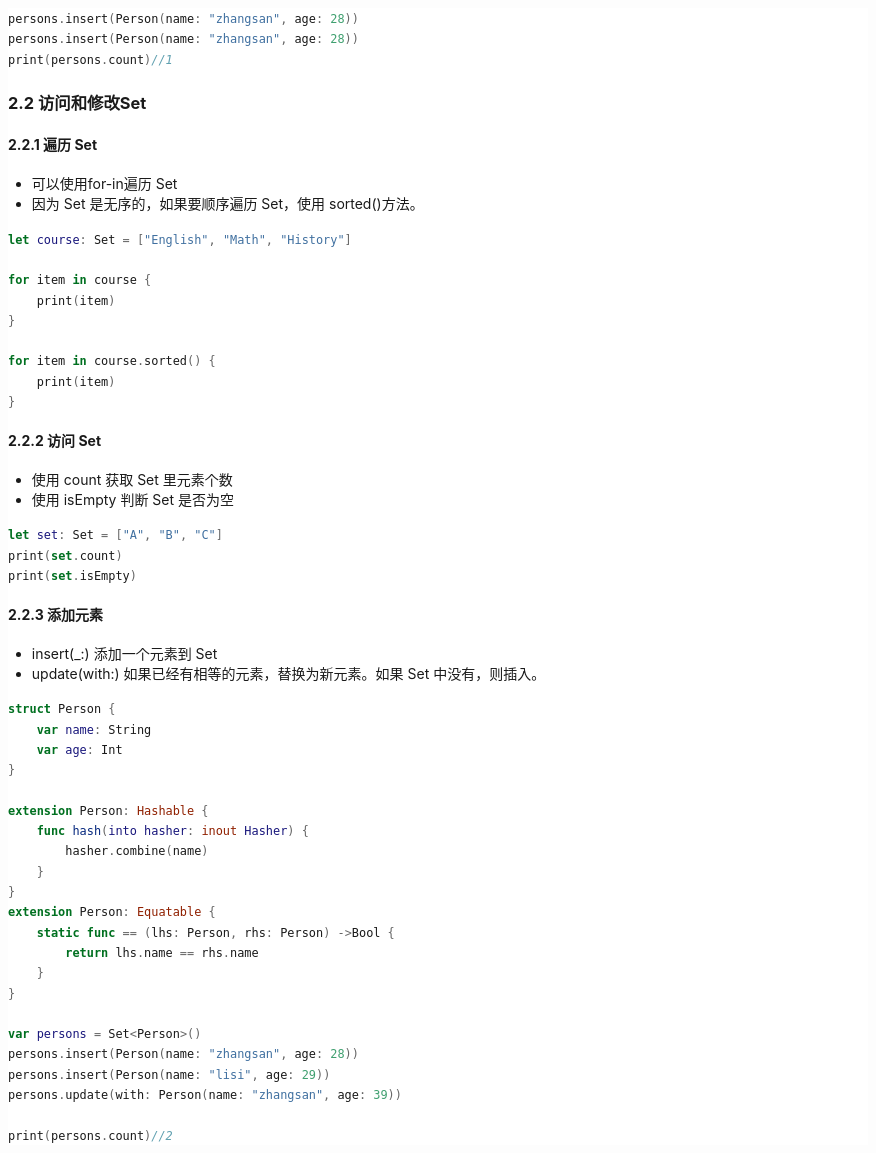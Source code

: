   ```swift
  persons.insert(Person(name: "zhangsan", age: 28))
  persons.insert(Person(name: "zhangsan", age: 28))
  print(persons.count)//1
  ```

  

### 2.2 访问和修改Set

#### 2.2.1 遍历 Set

- 可以使用for-in遍历 Set
- 因为 Set 是无序的，如果要顺序遍历 Set，使用 sorted()方法。

```swift
let course: Set = ["English", "Math", "History"]

for item in course {
    print(item)
}

for item in course.sorted() {
    print(item)
}
```

#### 2.2.2 访问 Set

- 使用 count 获取 Set 里元素个数
- 使用 isEmpty 判断 Set 是否为空

```swift
let set: Set = ["A", "B", "C"]
print(set.count)
print(set.isEmpty)
```

#### 2.2.3 添加元素

- insert(_:) 添加一个元素到 Set
- update(with:) 如果已经有相等的元素，替换为新元素。如果 Set 中没有，则插入。

```swift
struct Person {
    var name: String
    var age: Int
}

extension Person: Hashable {
    func hash(into hasher: inout Hasher) {
        hasher.combine(name)
    }
}
extension Person: Equatable {
    static func == (lhs: Person, rhs: Person) ->Bool {
        return lhs.name == rhs.name
    }
}

var persons = Set<Person>()
persons.insert(Person(name: "zhangsan", age: 28))
persons.insert(Person(name: "lisi", age: 29))
persons.update(with: Person(name: "zhangsan", age: 39))

print(persons.count)//2
```
